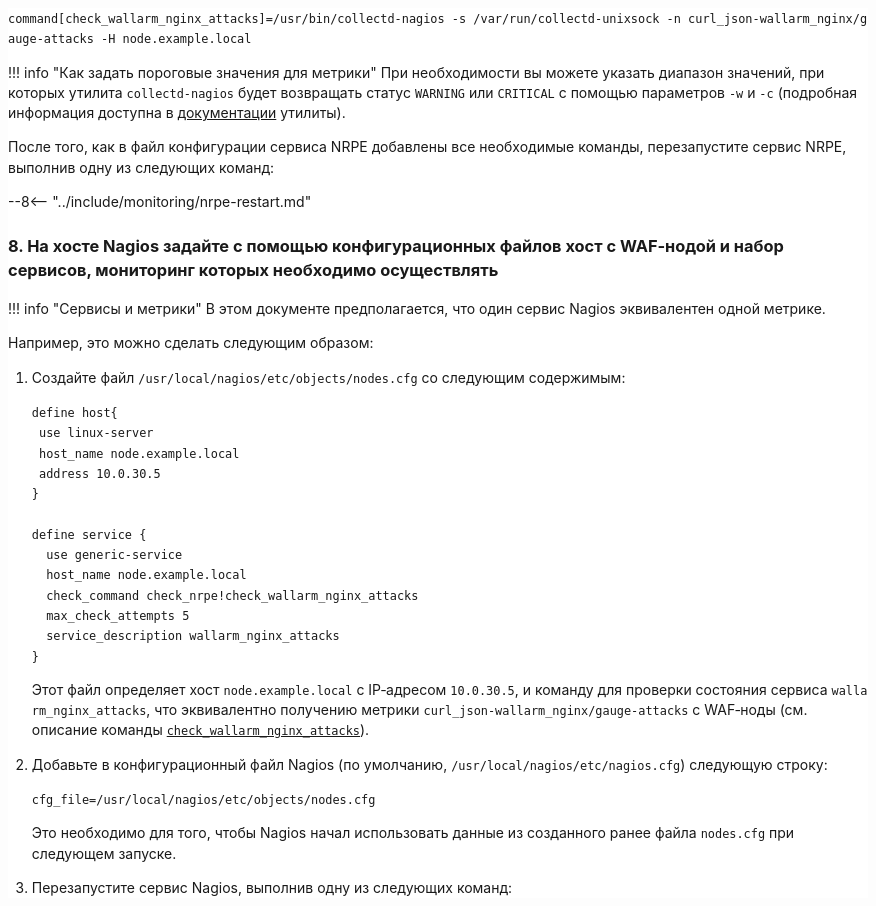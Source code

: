 ```
command[check_wallarm_nginx_attacks]=/usr/bin/collectd-nagios -s /var/run/collectd-unixsock -n curl_json-wallarm_nginx/gauge-attacks -H node.example.local
```

!!! info "Как задать пороговые значения для метрики"
    При необходимости вы можете указать диапазон значений, при которых утилита `collectd‑nagios` будет возвращать статус `WARNING` или `CRITICAL` с помощью параметров `-w` и `-c` (подробная информация доступна в [документации][link-collectd-docs] утилиты).

После того, как в файл конфигурации сервиса NRPE добавлены все необходимые команды, перезапустите сервис NRPE, выполнив одну из следующих команд:

--8<-- "../include/monitoring/nrpe-restart.md"

### 8.  На хосте Nagios задайте с помощью конфигурационных файлов хост с WAF‑нодой и набор сервисов, мониторинг которых необходимо осуществлять

!!! info "Сервисы и метрики"
    В этом документе предполагается, что один сервис Nagios эквивалентен одной метрике.

Например, это можно сделать следующим образом:
1.  Создайте файл `/usr/local/nagios/etc/objects/nodes.cfg` со следующим содержимым:
   
    ```
    define host{
     use linux-server
     host_name node.example.local
     address 10.0.30.5
    }
    
    define service {
      use generic-service
      host_name node.example.local
      check_command check_nrpe!check_wallarm_nginx_attacks
      max_check_attempts 5
      service_description wallarm_nginx_attacks
    }
    ```
   
    Этот файл определяет хост `node.example.local` с IP‑адресом `10.0.30.5`, и команду для проверки состояния сервиса `wallarm_nginx_attacks`, что эквивалентно получению метрики `curl_json-wallarm_nginx/gauge-attacks` с WAF‑ноды (см. описание команды [`check_wallarm_nginx_attacks`][anchor-header-7]).
    
2.  Добавьте в конфигурационный файл Nagios (по умолчанию, `/usr/local/nagios/etc/nagios.cfg`) следующую строку:
   
    ```
    cfg_file=/usr/local/nagios/etc/objects/nodes.cfg
    ```
   
    Это необходимо для того, чтобы Nagios начал использовать данные из созданного ранее файла `nodes.cfg` при следующем запуске.
   
3.  Перезапустите сервис Nagios, выполнив одну из следующих команд:   


[img-collectd-nagios]:      ../../images/monitoring/collectd-nagios.png
[link-nagios]:              https://www.nagios.org/
[link-nagios-core]:         https://www.nagios.org/downloads/nagios-core/
[link-collectd-nagios]:     https://collectd.org/wiki/index.php/Collectd-nagios
[link-nagios-core-install]: https://support.nagios.com/kb/article/nagios-core-installing-nagios-core-from-source-96.html
[link-nrpe-docs]:           https://github.com/NagiosEnterprises/nrpe/blob/master/README.md
[link-visudo]:              https://www.sudo.ws/man/1.8.17/visudo.man.html
[link-collectd-docs]:       https://collectd.org/documentation/manpages/collectd-nagios.1.shtml
[link-nrpe-readme]:         https://github.com/NagiosEnterprises/nrpe
[link-nrpe-pdf]:            https://assets.nagios.com/downloads/nagioscore/docs/nrpe/NRPE.pdf
[doc-gauge-attacks]:        available-metrics.md#количество-зафиксированных-атак
[doc-unixsock]:             fetching-metrics.md#выгрузка-метрик-с-помощью-утилиты-collectdnagios
[anchor-header-7]:          #7--добавьте-в-файл-конфигурации-сервиса-nrpe-на-wafноде-команды-для-получения-требуемых-вам-метрик